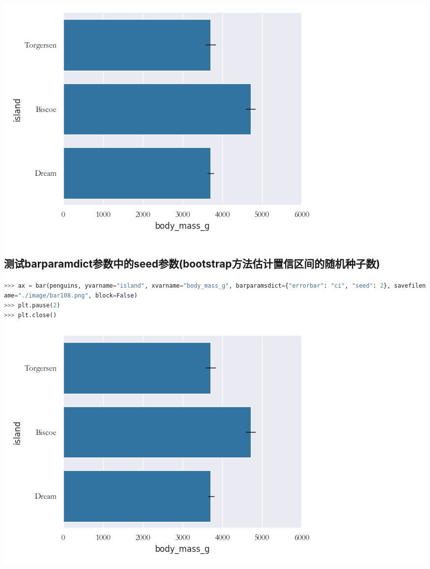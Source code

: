 ![](../test/image/bar107.png)

## 测试barparamdict参数中的seed参数(bootstrap方法估计置信区间的随机种子数)
```python
>>> ax = bar(penguins, yvarname="island", xvarname="body_mass_g", barparamsdict={"errorbar": "ci", "seed": 2}, savefilename="./image/bar108.png", block=False)
>>> plt.pause(2)
>>> plt.close()
```

![](../test/image/bar108.png)
